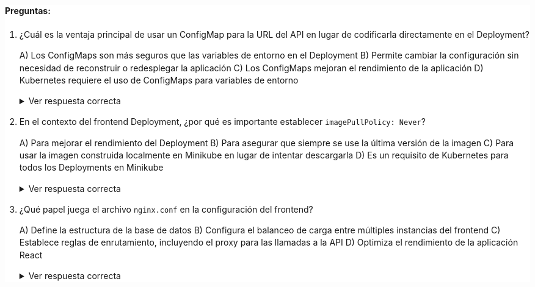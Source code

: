 #### Preguntas:

1. ¿Cuál es la ventaja principal de usar un ConfigMap para la URL del API en lugar de codificarla directamente en el Deployment?

   A) Los ConfigMaps son más seguros que las variables de entorno en el Deployment
   B) Permite cambiar la configuración sin necesidad de reconstruir o redesplegar la aplicación
   C) Los ConfigMaps mejoran el rendimiento de la aplicación
   D) Kubernetes requiere el uso de ConfigMaps para variables de entorno

   <details><summary>Ver respuesta correcta</summary></details>

2. En el contexto del frontend Deployment, ¿por qué es importante establecer `imagePullPolicy: Never`?

   A) Para mejorar el rendimiento del Deployment
   B) Para asegurar que siempre se use la última versión de la imagen
   C) Para usar la imagen construida localmente en Minikube en lugar de intentar descargarla
   D) Es un requisito de Kubernetes para todos los Deployments en Minikube

   <details><summary>Ver respuesta correcta</summary></details>

3. ¿Qué papel juega el archivo `nginx.conf` en la configuración del frontend?

   A) Define la estructura de la base de datos
   B) Configura el balanceo de carga entre múltiples instancias del frontend
   C) Establece reglas de enrutamiento, incluyendo el proxy para las llamadas a la API
   D) Optimiza el rendimiento de la aplicación React

   <details><summary>Ver respuesta correcta</summary></details>

